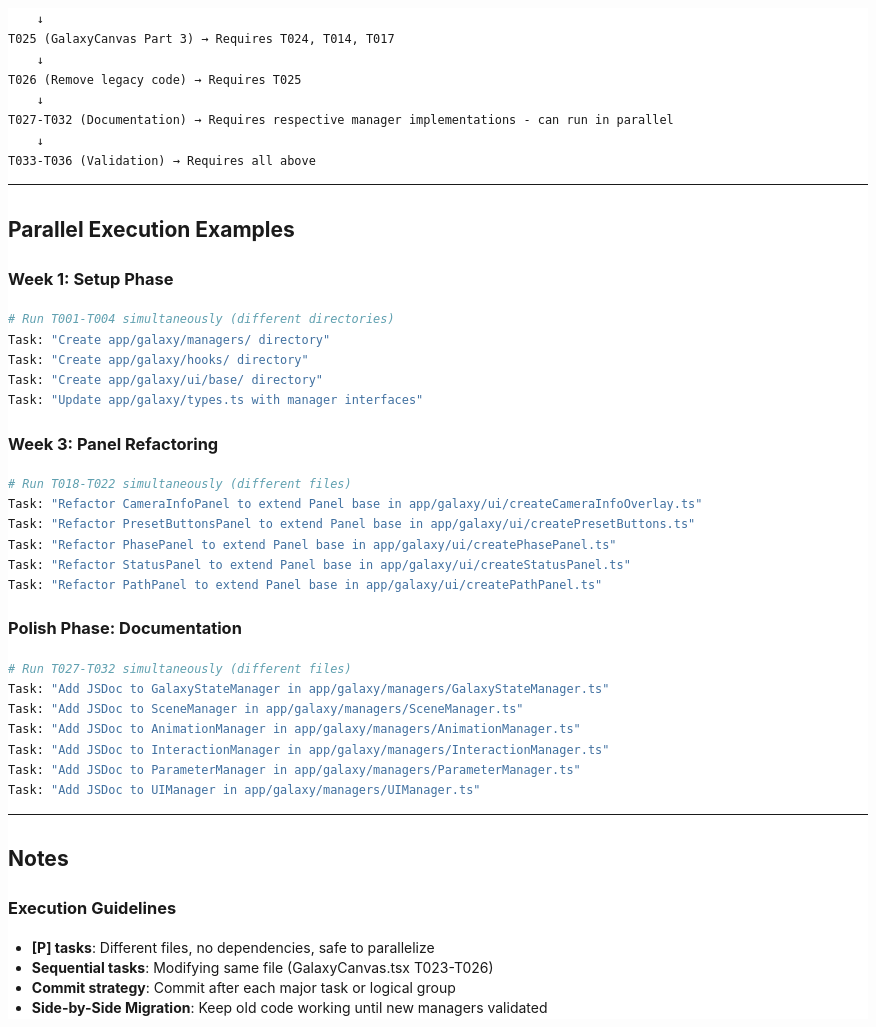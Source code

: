 ```
    ↓
T025 (GalaxyCanvas Part 3) → Requires T024, T014, T017
    ↓
T026 (Remove legacy code) → Requires T025
    ↓
T027-T032 (Documentation) → Requires respective manager implementations - can run in parallel
    ↓
T033-T036 (Validation) → Requires all above
```

---

## Parallel Execution Examples

### Week 1: Setup Phase
```bash
# Run T001-T004 simultaneously (different directories)
Task: "Create app/galaxy/managers/ directory"
Task: "Create app/galaxy/hooks/ directory"
Task: "Create app/galaxy/ui/base/ directory"
Task: "Update app/galaxy/types.ts with manager interfaces"
```

### Week 3: Panel Refactoring
```bash
# Run T018-T022 simultaneously (different files)
Task: "Refactor CameraInfoPanel to extend Panel base in app/galaxy/ui/createCameraInfoOverlay.ts"
Task: "Refactor PresetButtonsPanel to extend Panel base in app/galaxy/ui/createPresetButtons.ts"
Task: "Refactor PhasePanel to extend Panel base in app/galaxy/ui/createPhasePanel.ts"
Task: "Refactor StatusPanel to extend Panel base in app/galaxy/ui/createStatusPanel.ts"
Task: "Refactor PathPanel to extend Panel base in app/galaxy/ui/createPathPanel.ts"
```

### Polish Phase: Documentation
```bash
# Run T027-T032 simultaneously (different files)
Task: "Add JSDoc to GalaxyStateManager in app/galaxy/managers/GalaxyStateManager.ts"
Task: "Add JSDoc to SceneManager in app/galaxy/managers/SceneManager.ts"
Task: "Add JSDoc to AnimationManager in app/galaxy/managers/AnimationManager.ts"
Task: "Add JSDoc to InteractionManager in app/galaxy/managers/InteractionManager.ts"
Task: "Add JSDoc to ParameterManager in app/galaxy/managers/ParameterManager.ts"
Task: "Add JSDoc to UIManager in app/galaxy/managers/UIManager.ts"
```

---

## Notes

### Execution Guidelines
- **[P] tasks**: Different files, no dependencies, safe to parallelize
- **Sequential tasks**: Modifying same file (GalaxyCanvas.tsx T023-T026)
- **Commit strategy**: Commit after each major task or logical group
- **Side-by-Side Migration**: Keep old code working until new managers validated
